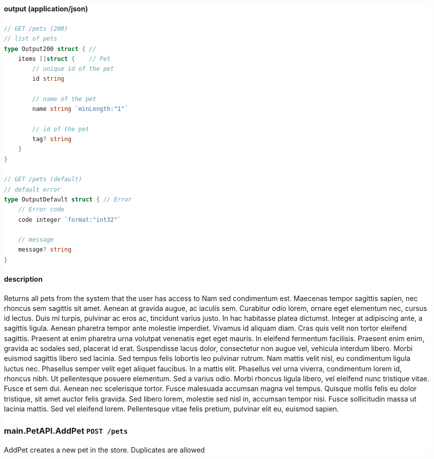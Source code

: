 #### output (application/json)

```go
// GET /pets (200)
// list of pets
type Output200 struct {	// 
	items []struct {	// Pet
		// unique id of the pet
		id string

		// name of the pet
		name string `minLength:"1"`

		// id of the pet
		tag? string
	}
}

// GET /pets (default)
// default error
type OutputDefault struct {	// Error
	// Error code
	code integer `format:"int32"`

	// message
	message? string
}
```

#### description

Returns all pets from the system that the user has access to
		Nam sed condimentum est. Maecenas tempor sagittis sapien, nec rhoncus sem sagittis sit amet. Aenean at gravida augue, ac iaculis sem. Curabitur odio lorem, ornare eget elementum nec, cursus id lectus. Duis mi turpis, pulvinar ac eros ac, tincidunt varius justo. In hac habitasse platea dictumst. Integer at adipiscing ante, a sagittis ligula. Aenean pharetra tempor ante molestie imperdiet. Vivamus id aliquam diam. Cras quis velit non tortor eleifend sagittis. Praesent at enim pharetra urna volutpat venenatis eget eget mauris. In eleifend fermentum facilisis. Praesent enim enim, gravida ac sodales sed, placerat id erat. Suspendisse lacus dolor, consectetur non augue vel, vehicula interdum libero. Morbi euismod sagittis libero sed lacinia.
		Sed tempus felis lobortis leo pulvinar rutrum. Nam mattis velit nisl, eu condimentum ligula luctus nec. Phasellus semper velit eget aliquet faucibus. In a mattis elit. Phasellus vel urna viverra, condimentum lorem id, rhoncus nibh. Ut pellentesque posuere elementum. Sed a varius odio. Morbi rhoncus ligula libero, vel eleifend nunc tristique vitae. Fusce et sem dui. Aenean nec scelerisque tortor. Fusce malesuada accumsan magna vel tempus. Quisque mollis felis eu dolor tristique, sit amet auctor felis gravida. Sed libero lorem, molestie sed nisl in, accumsan tempor nisi. Fusce sollicitudin massa ut lacinia mattis. Sed vel eleifend lorem. Pellentesque vitae felis pretium, pulvinar elit eu, euismod sapien.
### main.PetAPI.AddPet `POST /pets`

AddPet creates a new pet in the store. Duplicates are allowed
